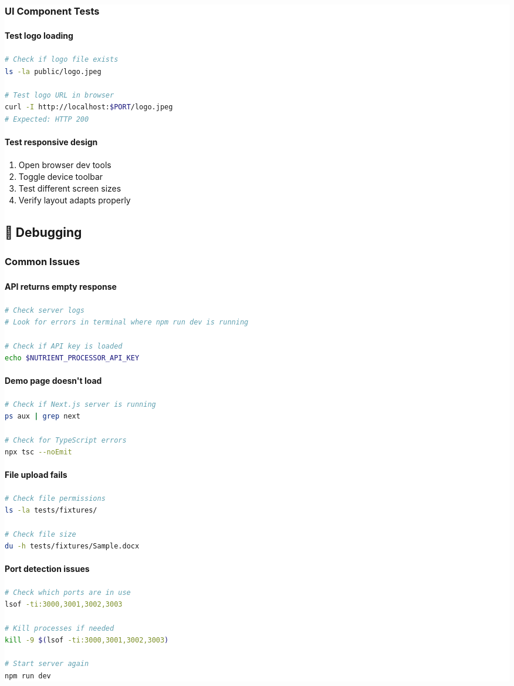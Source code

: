 ### UI Component Tests

#### Test logo loading
```bash
# Check if logo file exists
ls -la public/logo.jpeg

# Test logo URL in browser
curl -I http://localhost:$PORT/logo.jpeg
# Expected: HTTP 200
```

#### Test responsive design
1. Open browser dev tools
2. Toggle device toolbar
3. Test different screen sizes
4. Verify layout adapts properly

## 🐛 Debugging

### Common Issues

#### API returns empty response
```bash
# Check server logs
# Look for errors in terminal where npm run dev is running

# Check if API key is loaded
echo $NUTRIENT_PROCESSOR_API_KEY
```

#### Demo page doesn't load
```bash
# Check if Next.js server is running
ps aux | grep next

# Check for TypeScript errors
npx tsc --noEmit
```

#### File upload fails
```bash
# Check file permissions
ls -la tests/fixtures/

# Check file size
du -h tests/fixtures/Sample.docx
```

#### Port detection issues
```bash
# Check which ports are in use
lsof -ti:3000,3001,3002,3003

# Kill processes if needed
kill -9 $(lsof -ti:3000,3001,3002,3003)

# Start server again
npm run dev
```
